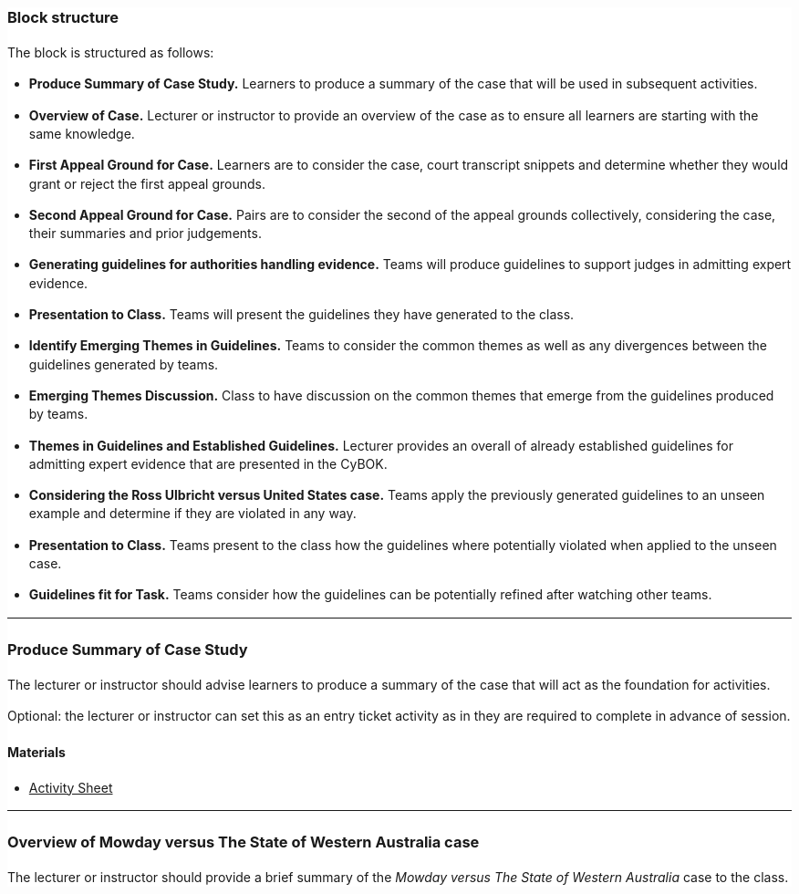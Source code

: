 ### Block structure
The block is structured as follows:

* **Produce Summary of Case Study.** Learners to produce a summary of the case that will be used in subsequent activities.

* **Overview of Case.** Lecturer or instructor to provide an overview of the case as to ensure all learners are starting with the same knowledge.

* **First Appeal Ground for Case.** Learners are to consider the case, court transcript snippets and determine whether they would grant or reject the first appeal grounds.

* **Second Appeal Ground for Case.** Pairs are to consider the second of the appeal grounds collectively, considering the case, their summaries and prior judgements.

* **Generating guidelines for authorities handling evidence.** Teams will produce guidelines to support judges in admitting expert evidence.

* **Presentation to Class.** Teams will present the guidelines they have generated to the class.

* **Identify Emerging Themes in Guidelines.** Teams to consider the common themes as well as any divergences between the guidelines generated by teams.

* **Emerging Themes Discussion.** Class to have discussion on the common themes that emerge from the guidelines produced by teams.

* **Themes in Guidelines and Established Guidelines.** Lecturer provides an overall of already established guidelines for admitting expert evidence that are presented in the CyBOK.

* **Considering the Ross Ulbricht versus United States case.** Teams apply the previously generated guidelines to an unseen example and determine if they are violated in any way.

* **Presentation to Class.** Teams present to the class how the guidelines where potentially violated when applied to the unseen case.

* **Guidelines fit for Task.** Teams consider how the guidelines can be potentially refined after watching other teams.

---

### Produce Summary of Case Study

The lecturer or instructor should advise learners to produce a summary of the case that will act as the foundation for activities.

Optional: the lecturer or instructor can set this as an entry ticket activity as in they are required to complete in advance of session.

#### Materials
* [Activity Sheet](mowday/produceSummary)

---
### Overview of Mowday versus The State of Western Australia case
The lecturer or instructor should provide a brief summary of the *Mowday versus The State of Western Australia* case to the class.
